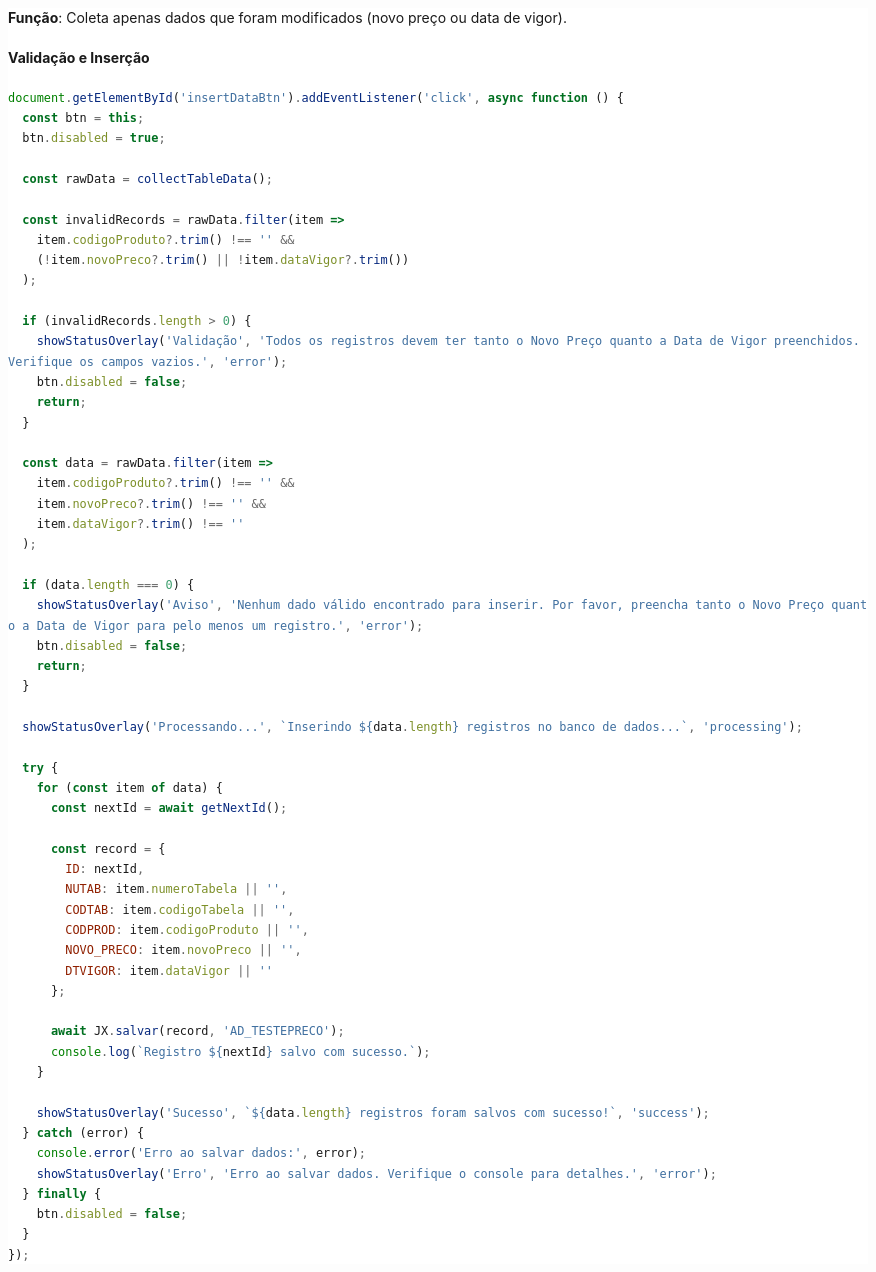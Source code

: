 **Função**: Coleta apenas dados que foram modificados (novo preço ou data de vigor).

#### Validação e Inserção
```javascript
document.getElementById('insertDataBtn').addEventListener('click', async function () {
  const btn = this;
  btn.disabled = true;

  const rawData = collectTableData();
  
  const invalidRecords = rawData.filter(item => 
    item.codigoProduto?.trim() !== '' && 
    (!item.novoPreco?.trim() || !item.dataVigor?.trim())
  );
  
  if (invalidRecords.length > 0) {
    showStatusOverlay('Validação', 'Todos os registros devem ter tanto o Novo Preço quanto a Data de Vigor preenchidos. Verifique os campos vazios.', 'error');
    btn.disabled = false;
    return;
  }
  
  const data = rawData.filter(item =>
    item.codigoProduto?.trim() !== '' &&
    item.novoPreco?.trim() !== '' &&
    item.dataVigor?.trim() !== ''
  );

  if (data.length === 0) {
    showStatusOverlay('Aviso', 'Nenhum dado válido encontrado para inserir. Por favor, preencha tanto o Novo Preço quanto a Data de Vigor para pelo menos um registro.', 'error');
    btn.disabled = false;
    return;
  }

  showStatusOverlay('Processando...', `Inserindo ${data.length} registros no banco de dados...`, 'processing');

  try {
    for (const item of data) {
      const nextId = await getNextId();

      const record = {
        ID: nextId,
        NUTAB: item.numeroTabela || '',
        CODTAB: item.codigoTabela || '',
        CODPROD: item.codigoProduto || '',
        NOVO_PRECO: item.novoPreco || '',
        DTVIGOR: item.dataVigor || ''
      };

      await JX.salvar(record, 'AD_TESTEPRECO');
      console.log(`Registro ${nextId} salvo com sucesso.`);
    }

    showStatusOverlay('Sucesso', `${data.length} registros foram salvos com sucesso!`, 'success');
  } catch (error) {
    console.error('Erro ao salvar dados:', error);
    showStatusOverlay('Erro', 'Erro ao salvar dados. Verifique o console para detalhes.', 'error');
  } finally {
    btn.disabled = false;
  }
});
```